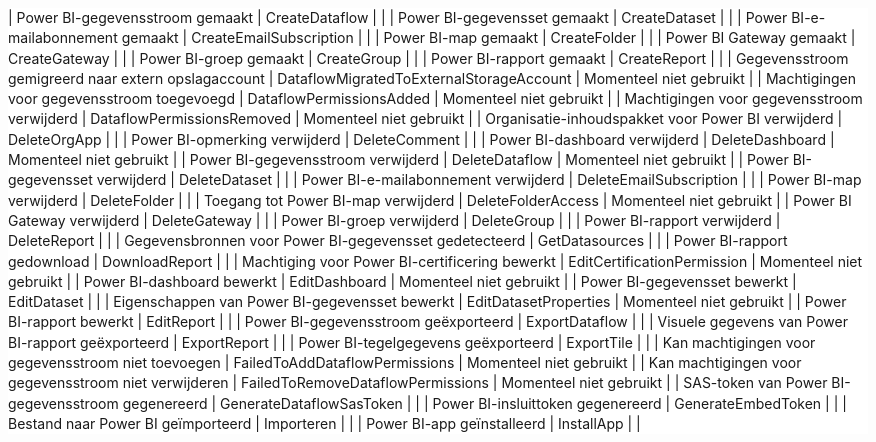 | Power BI-gegevensstroom gemaakt                         | CreateDataflow                              |                                          |
| Power BI-gegevensset gemaakt                          | CreateDataset                               |                                          |
| Power BI-e-mailabonnement gemaakt               | CreateEmailSubscription                     |                                          |
| Power BI-map gemaakt                           | CreateFolder                                |                                          |
| Power BI Gateway gemaakt                          | CreateGateway                               |                                          |
| Power BI-groep gemaakt                            | CreateGroup                                 |                                          |
| Power BI-rapport gemaakt                           | CreateReport                                |                                          |
| Gegevensstroom gemigreerd naar extern opslagaccount     | DataflowMigratedToExternalStorageAccount    | Momenteel niet gebruikt                       |
| Machtigingen voor gegevensstroom toegevoegd                        | DataflowPermissionsAdded                    | Momenteel niet gebruikt                       |
| Machtigingen voor gegevensstroom verwijderd                      | DataflowPermissionsRemoved                  | Momenteel niet gebruikt                       |
| Organisatie-inhoudspakket voor Power BI verwijderd      | DeleteOrgApp                                |                                          |
| Power BI-opmerking verwijderd                          | DeleteComment                               |                                          |
| Power BI-dashboard verwijderd                        | DeleteDashboard                             | Momenteel niet gebruikt                       |
| Power BI-gegevensstroom verwijderd                         | DeleteDataflow                              | Momenteel niet gebruikt                       |
| Power BI-gegevensset verwijderd                          | DeleteDataset                               |                                          |
| Power BI-e-mailabonnement verwijderd               | DeleteEmailSubscription                     |                                          |
| Power BI-map verwijderd                           | DeleteFolder                                |                                          |
| Toegang tot Power BI-map verwijderd                    | DeleteFolderAccess                          | Momenteel niet gebruikt                       |
| Power BI Gateway verwijderd                          | DeleteGateway                               |                                          |
| Power BI-groep verwijderd                            | DeleteGroup                                 |                                          |
| Power BI-rapport verwijderd                           | DeleteReport                                |                                          |
| Gegevensbronnen voor Power BI-gegevensset gedetecteerd          | GetDatasources                              |                                          |
| Power BI-rapport gedownload                        | DownloadReport                              |                                          |
| Machtiging voor Power BI-certificering bewerkt          | EditCertificationPermission                 | Momenteel niet gebruikt                       |
| Power BI-dashboard bewerkt                         | EditDashboard                               | Momenteel niet gebruikt                       |
| Power BI-gegevensset bewerkt                           | EditDataset                                 |                                          |
| Eigenschappen van Power BI-gegevensset bewerkt                | EditDatasetProperties                       | Momenteel niet gebruikt                       |
| Power BI-rapport bewerkt                            | EditReport                                  |                                          |
| Power BI-gegevensstroom geëxporteerd                        | ExportDataflow                              |                                          |
| Visuele gegevens van Power BI-rapport geëxporteerd              | ExportReport                                |                                          |
| Power BI-tegelgegevens geëxporteerd                       | ExportTile                                  |                                          |
| Kan machtigingen voor gegevensstroom niet toevoegen                | FailedToAddDataflowPermissions              | Momenteel niet gebruikt                       |
| Kan machtigingen voor gegevensstroom niet verwijderen             | FailedToRemoveDataflowPermissions           | Momenteel niet gebruikt                       |
| SAS-token van Power BI-gegevensstroom gegenereerd             | GenerateDataflowSasToken                    |                                          |
| Power BI-insluittoken gegenereerd                    | GenerateEmbedToken                          |                                          |
| Bestand naar Power BI geïmporteerd                         | Importeren                                      |                                          |
| Power BI-app geïnstalleerd                            | InstallApp                                  |                                          |